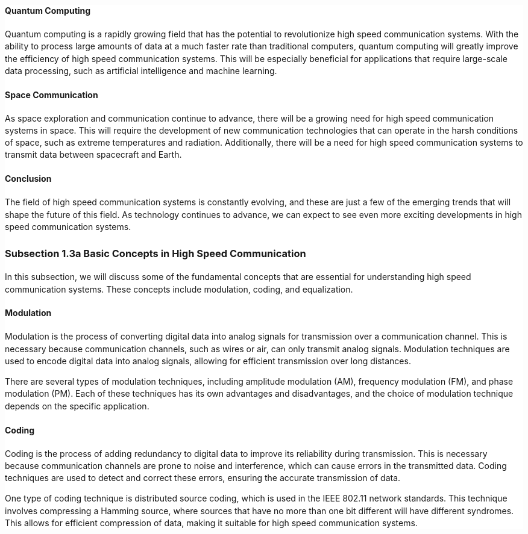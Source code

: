 #### Quantum Computing

Quantum computing is a rapidly growing field that has the potential to revolutionize high speed communication systems. With the ability to process large amounts of data at a much faster rate than traditional computers, quantum computing will greatly improve the efficiency of high speed communication systems. This will be especially beneficial for applications that require large-scale data processing, such as artificial intelligence and machine learning.

#### Space Communication

As space exploration and communication continue to advance, there will be a growing need for high speed communication systems in space. This will require the development of new communication technologies that can operate in the harsh conditions of space, such as extreme temperatures and radiation. Additionally, there will be a need for high speed communication systems to transmit data between spacecraft and Earth.

#### Conclusion

The field of high speed communication systems is constantly evolving, and these are just a few of the emerging trends that will shape the future of this field. As technology continues to advance, we can expect to see even more exciting developments in high speed communication systems. 





### Subsection 1.3a Basic Concepts in High Speed Communication

In this subsection, we will discuss some of the fundamental concepts that are essential for understanding high speed communication systems. These concepts include modulation, coding, and equalization.

#### Modulation

Modulation is the process of converting digital data into analog signals for transmission over a communication channel. This is necessary because communication channels, such as wires or air, can only transmit analog signals. Modulation techniques are used to encode digital data into analog signals, allowing for efficient transmission over long distances.

There are several types of modulation techniques, including amplitude modulation (AM), frequency modulation (FM), and phase modulation (PM). Each of these techniques has its own advantages and disadvantages, and the choice of modulation technique depends on the specific application.

#### Coding

Coding is the process of adding redundancy to digital data to improve its reliability during transmission. This is necessary because communication channels are prone to noise and interference, which can cause errors in the transmitted data. Coding techniques are used to detect and correct these errors, ensuring the accurate transmission of data.

One type of coding technique is distributed source coding, which is used in the IEEE 802.11 network standards. This technique involves compressing a Hamming source, where sources that have no more than one bit different will have different syndromes. This allows for efficient compression of data, making it suitable for high speed communication systems.
